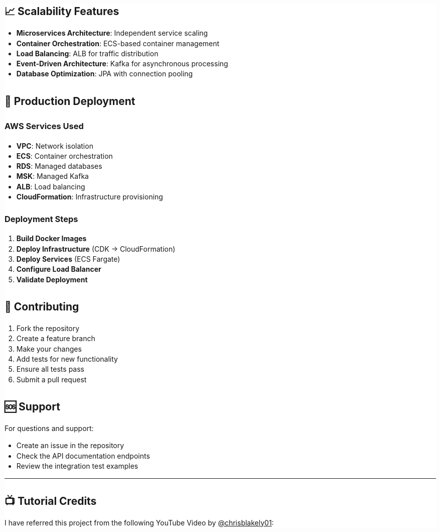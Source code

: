 ## 📈 Scalability Features

- **Microservices Architecture**: Independent service scaling
- **Container Orchestration**: ECS-based container management
- **Load Balancing**: ALB for traffic distribution
- **Event-Driven Architecture**: Kafka for asynchronous processing
- **Database Optimization**: JPA with connection pooling

## 🚀 Production Deployment

### AWS Services Used

- **VPC**: Network isolation
- **ECS**: Container orchestration
- **RDS**: Managed databases
- **MSK**: Managed Kafka
- **ALB**: Load balancing
- **CloudFormation**: Infrastructure provisioning

### Deployment Steps

1. **Build Docker Images**
2. **Deploy Infrastructure** (CDK → CloudFormation)
3. **Deploy Services** (ECS Fargate)
4. **Configure Load Balancer**
5. **Validate Deployment**

## 🤝 Contributing

1. Fork the repository
2. Create a feature branch
3. Make your changes
4. Add tests for new functionality
5. Ensure all tests pass
6. Submit a pull request


## 🆘 Support

For questions and support:
- Create an issue in the repository
- Check the API documentation endpoints
- Review the integration test examples

---

## 📺 Tutorial Credits

I have referred this project from the following YouTube Video by [@chrisblakely01](https://github.com/chrisblakely01):
